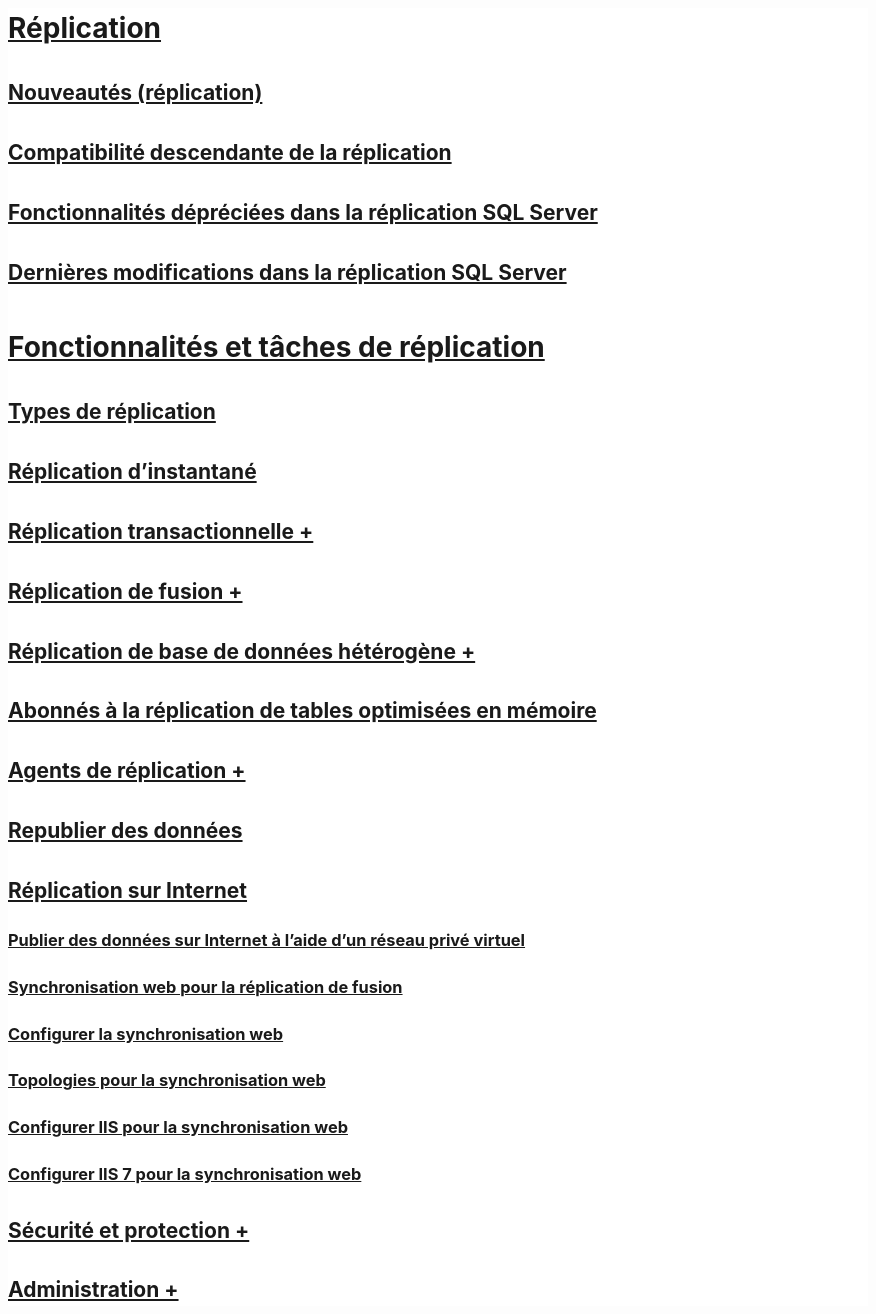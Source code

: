 # [Réplication](sql-server-replication.md)
## [Nouveautés (réplication)](what-s-new-replication.md)
## [Compatibilité descendante de la réplication](replication-backward-compatibility.md)
## [Fonctionnalités dépréciées dans la réplication SQL Server](deprecated-features-in-sql-server-replication.md)
## [Dernières modifications dans la réplication SQL Server](breaking-changes-in-sql-server-replication.md)
# [Fonctionnalités et tâches de réplication](replication-features-and-tasks.md)
## [Types de réplication](types-of-replication.md)
## [Réplication d’instantané](snapshot-replication.md)
## [Réplication transactionnelle +](transactional/transactional-replication.md)
## [Réplication de fusion +](merge/merge-replication.md)
## [Réplication de base de données hétérogène +](non-sql/heterogeneous-database-replication.md)
## [Abonnés à la réplication de tables optimisées en mémoire](replication-to-memory-optimized-table-subscribers.md)
## [Agents de réplication +](agents/replication-agents.md)
## [Republier des données](republish-data.md)
## [Réplication sur Internet](replication-over-the-internet.md)
### [Publier des données sur Internet à l’aide d’un réseau privé virtuel](publish-data-over-the-internet-using-vpn.md)
### [Synchronisation web pour la réplication de fusion](web-synchronization-for-merge-replication.md)
### [Configurer la synchronisation web](configure-web-synchronization.md)
### [Topologies pour la synchronisation web](topologies-for-web-synchronization.md)
### [Configurer IIS pour la synchronisation web](configure-iis-for-web-synchronization.md)
### [Configurer IIS 7 pour la synchronisation web](configure-iis-7-for-web-synchronization.md)
## [Sécurité et protection +](security/security-and-protection-replication.md)
## [Administration +](administration/administration-replication.md)